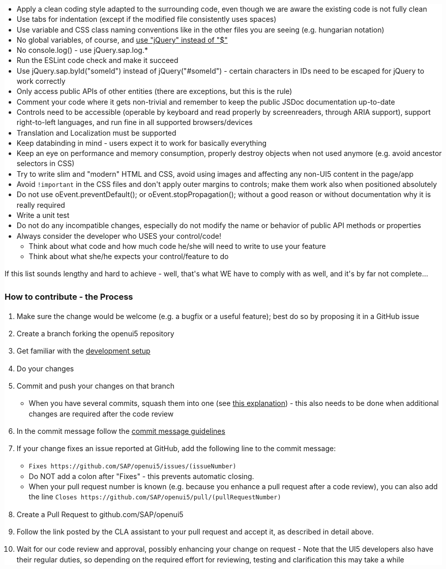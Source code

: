 -   Apply a clean coding style adapted to the surrounding code, even though we are aware the existing code is not fully clean
-   Use tabs for indentation (except if the modified file consistently uses spaces)
-   Use variable and CSS class naming conventions like in the other files you are seeing (e.g. hungarian notation)
-   No global variables, of course, and [use "jQuery" instead of "$"](http://learn.jquery.com/using-jquery-core/avoid-conflicts-other-libraries/)
-   No console.log() - use jQuery.sap.log.\*
-   Run the ESLint code check and make it succeed
-   Use jQuery.sap.byId("someId") instead of jQuery("\#someId") - certain characters in IDs need to be escaped for jQuery to work correctly
-   Only access public APIs of other entities (there are exceptions, but this is the rule)
-   Comment your code where it gets non-trivial and remember to keep the public JSDoc documentation up-to-date
-   Controls need to be accessible (operable by keyboard and read properly by screenreaders, through ARIA support), support right-to-left languages, and run fine in all supported browsers/devices
-   Translation and Localization must be supported
-   Keep databinding in mind - users expect it to work for basically everything
-   Keep an eye on performance and memory consumption, properly destroy objects when not used anymore (e.g. avoid ancestor selectors in CSS)
-   Try to write slim and "modern" HTML and CSS, avoid using images and affecting any non-UI5 content in the page/app
-   Avoid `!important` in the CSS files and don't apply outer margins to controls; make them work also when positioned absolutely
-   Do not use oEvent.preventDefault(); or oEvent.stopPropagation(); without a good reason or without documentation why it is really required
-   Write a unit test
-   Do not do any incompatible changes, especially do not modify the name or behavior of public API methods or properties
-   Always consider the developer who USES your control/code!
    -   Think about what code and how much code he/she will need to write to use your feature
    -   Think about what she/he expects your control/feature to do

If this list sounds lengthy and hard to achieve - well, that's what WE have to comply with as well, and it's by far not complete…

### How to contribute - the Process

1.  Make sure the change would be welcome (e.g. a bugfix or a useful feature); best do so by proposing it in a GitHub issue
2.  Create a branch forking the openui5 repository
3.  Get familiar with the [development setup](docs/developing.md)
4.  Do your changes
5.  Commit and push your changes on that branch
    -   When you have several commits, squash them into one (see [this explanation](http://davidwalsh.name/squash-commits-git)) - this also needs to be done when additional changes are required after the code review

6.  In the commit message follow the [commit message guidelines](docs/guidelines.md#git-guidelines)
7.  If your change fixes an issue reported at GitHub, add the following line to the commit message:
    - ```Fixes https://github.com/SAP/openui5/issues/(issueNumber)```
    - Do NOT add a colon after "Fixes" - this prevents automatic closing.
	- When your pull request number is known (e.g. because you enhance a pull request after a code review), you can also add the line ```Closes https://github.com/SAP/openui5/pull/(pullRequestNumber)```
8.  Create a Pull Request to github.com/SAP/openui5
9.  Follow the link posted by the CLA assistant to your pull request and accept it, as described in detail above.
10.  Wait for our code review and approval, possibly enhancing your change on request
    -   Note that the UI5 developers also have their regular duties, so depending on the required effort for reviewing, testing and clarification this may take a while
